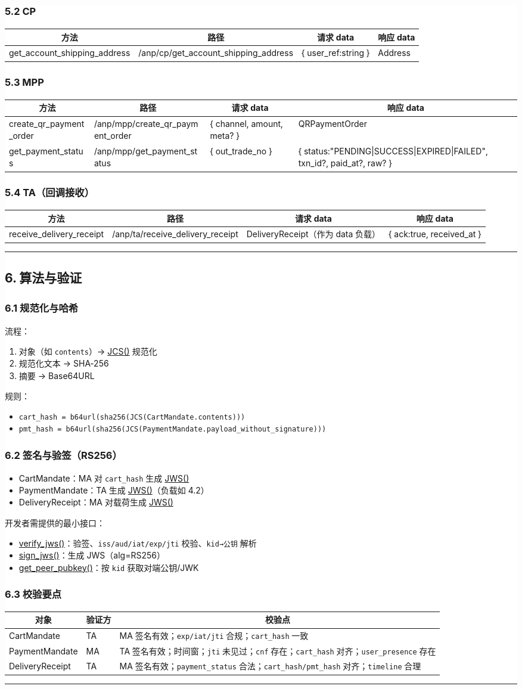 ### 5.2 CP
| 方法 | 路径 | 请求 data | 响应 data |
|---|---|---|---|
| get_account_shipping_address | /anp/cp/get_account_shipping_address | { user_ref:string } | Address |

### 5.3 MPP
| 方法 | 路径 | 请求 data | 响应 data |
|---|---|---|---|
| create_qr_payment_order | /anp/mpp/create_qr_payment_order | { channel, amount, meta? } | QRPaymentOrder |
| get_payment_status | /anp/mpp/get_payment_status | { out_trade_no } | { status:"PENDING\|SUCCESS\|EXPIRED\|FAILED", txn_id?, paid_at?, raw? } |

### 5.4 TA（回调接收）
| 方法 | 路径 | 请求 data | 响应 data |
|---|---|---|---|
| receive_delivery_receipt | /anp/ta/receive_delivery_receipt | DeliveryReceipt（作为 data 负载） | { ack:true, received_at } |

---

## 6. 算法与验证

### 6.1 规范化与哈希
流程：
1) 对象（如 `contents`）→ [JCS()](研究/ap2深度分析.md:1) 规范化  
2) 规范化文本 → SHA‑256  
3) 摘要 → Base64URL

规则：
- `cart_hash = b64url(sha256(JCS(CartMandate.contents)))`
- `pmt_hash = b64url(sha256(JCS(PaymentMandate.payload_without_signature)))`

### 6.2 签名与验签（RS256）
- CartMandate：MA 对 `cart_hash` 生成 [JWS()](研究/ap2深度分析.md:1)
- PaymentMandate：TA 生成 [JWS()](研究/ap2深度分析.md:1)（负载如 4.2）
- DeliveryReceipt：MA 对载荷生成 [JWS()](研究/ap2深度分析.md:1)

开发者需提供的最小接口：
- [verify_jws()](研究/ap2深度分析.md:1)：验签、`iss/aud/iat/exp/jti` 校验、`kid→公钥` 解析
- [sign_jws()](研究/ap2深度分析.md:1)：生成 JWS（alg=RS256）
- [get_peer_pubkey()](研究/ap2深度分析.md:1)：按 `kid` 获取对端公钥/JWK

### 6.3 校验要点
| 对象 | 验证方 | 校验点 |
|---|---|---|
| CartMandate | TA | MA 签名有效；`exp/iat/jti` 合规；`cart_hash` 一致 |
| PaymentMandate | MA | TA 签名有效；时间窗；`jti` 未见过；`cnf` 存在；`cart_hash` 对齐；`user_presence` 存在 |
| DeliveryReceipt | TA | MA 签名有效；`payment_status` 合法；`cart_hash/pmt_hash` 对齐；`timeline` 合理 |

---